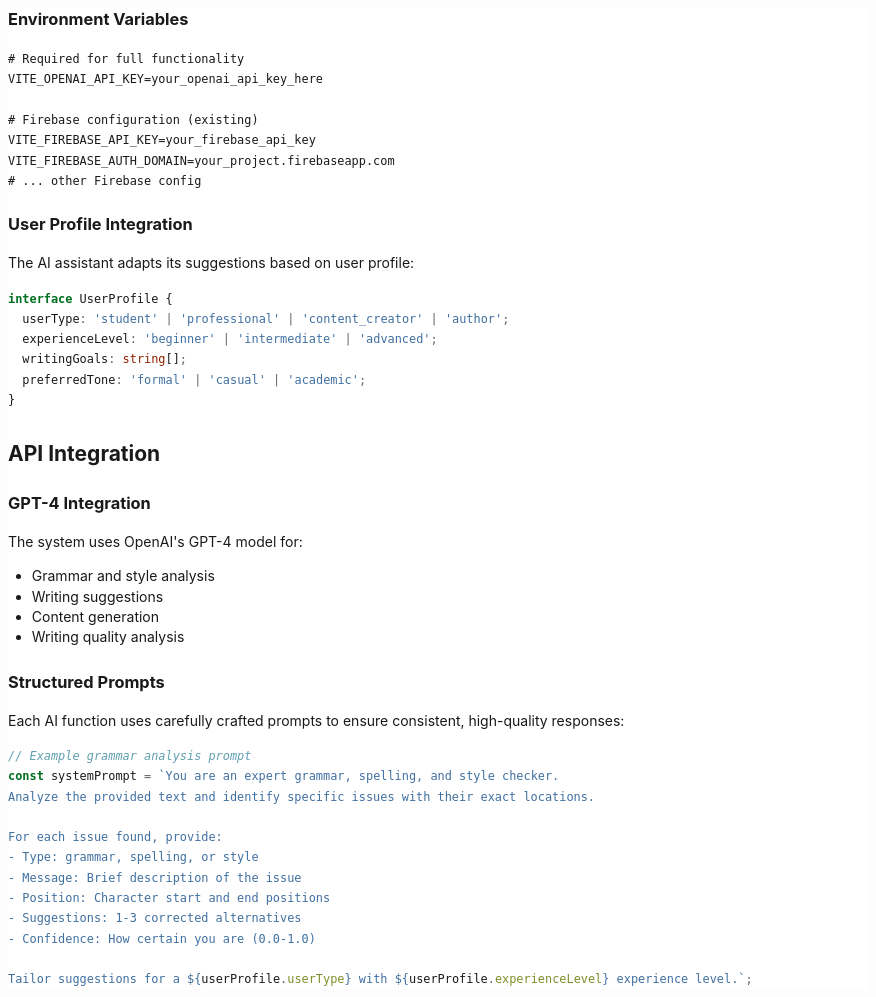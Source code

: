 ### Environment Variables

```env
# Required for full functionality
VITE_OPENAI_API_KEY=your_openai_api_key_here

# Firebase configuration (existing)
VITE_FIREBASE_API_KEY=your_firebase_api_key
VITE_FIREBASE_AUTH_DOMAIN=your_project.firebaseapp.com
# ... other Firebase config
```

### User Profile Integration

The AI assistant adapts its suggestions based on user profile:

```typescript
interface UserProfile {
  userType: 'student' | 'professional' | 'content_creator' | 'author';
  experienceLevel: 'beginner' | 'intermediate' | 'advanced';
  writingGoals: string[];
  preferredTone: 'formal' | 'casual' | 'academic';
}
```

## API Integration

### GPT-4 Integration

The system uses OpenAI's GPT-4 model for:
- Grammar and style analysis
- Writing suggestions
- Content generation
- Writing quality analysis

### Structured Prompts

Each AI function uses carefully crafted prompts to ensure consistent, high-quality responses:

```typescript
// Example grammar analysis prompt
const systemPrompt = `You are an expert grammar, spelling, and style checker. 
Analyze the provided text and identify specific issues with their exact locations.

For each issue found, provide:
- Type: grammar, spelling, or style
- Message: Brief description of the issue
- Position: Character start and end positions
- Suggestions: 1-3 corrected alternatives
- Confidence: How certain you are (0.0-1.0)

Tailor suggestions for a ${userProfile.userType} with ${userProfile.experienceLevel} experience level.`;
```
